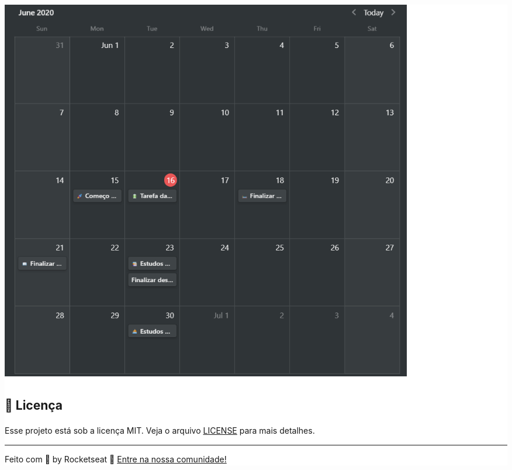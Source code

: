   <img width="80%" src="./assets/cronograma-diario.png">
</p>

## :memo: Licença

Esse projeto está sob a licença MIT. Veja o arquivo [LICENSE](LICENSE) para mais detalhes.

---

Feito com 💜 by Rocketseat :wave: [Entre na nossa comunidade!](https://discordapp.com/invite/gCRAFhc)
